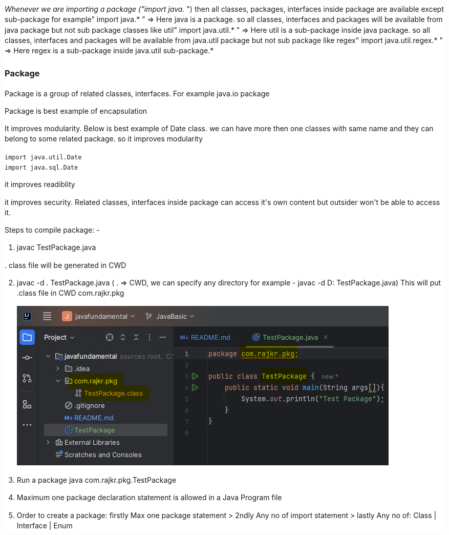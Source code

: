 *Whenever we are importing a package ("import java.* ") then all classes, packages, interfaces inside package are available except sub-package for example" import java.* "  => Here java is a package. so all classes, interfaces and packages will be available from java package but not sub package classes like util" import java.util.* " => Here util is a sub-package inside java package. so all classes, interfaces and packages will be available from java.util package but not sub package like regex" import java.util.regex.* " => Here regex is a sub-package inside java.util sub-package.*

### Package

Package is a group of related classes, interfaces. For example java.io package

Package is best example of encapsulation

It improves modularity. Below is best example of Date class. we can have more then one classes with same name and they can belong to some related package. so it improves modularity

```
import java.util.Date
import java.sql.Date
```

it improves readiblity

it improves security. Related classes, interfaces inside package can access it's own content but outsider won't be able to access it.

Steps to compile package: -

1. javac TestPackage.java

. class file will be generated in CWD

2. javac -d . TestPackage.java ( . => CWD, we can specify any directory for example - javac -d D: TestPackage.java)
   This will put .class file in CWD com.rajkr.pkg

   ![image.png](assets/image.png)
3. Run a package
   java com.rajkr.pkg.TestPackage
4. Maximum one package declaration statement is allowed in a Java Program file
5. Order to create a package: firstly Max one package statement > 2ndly Any no of import statement > lastly Any no of: Class | Interface | Enum
